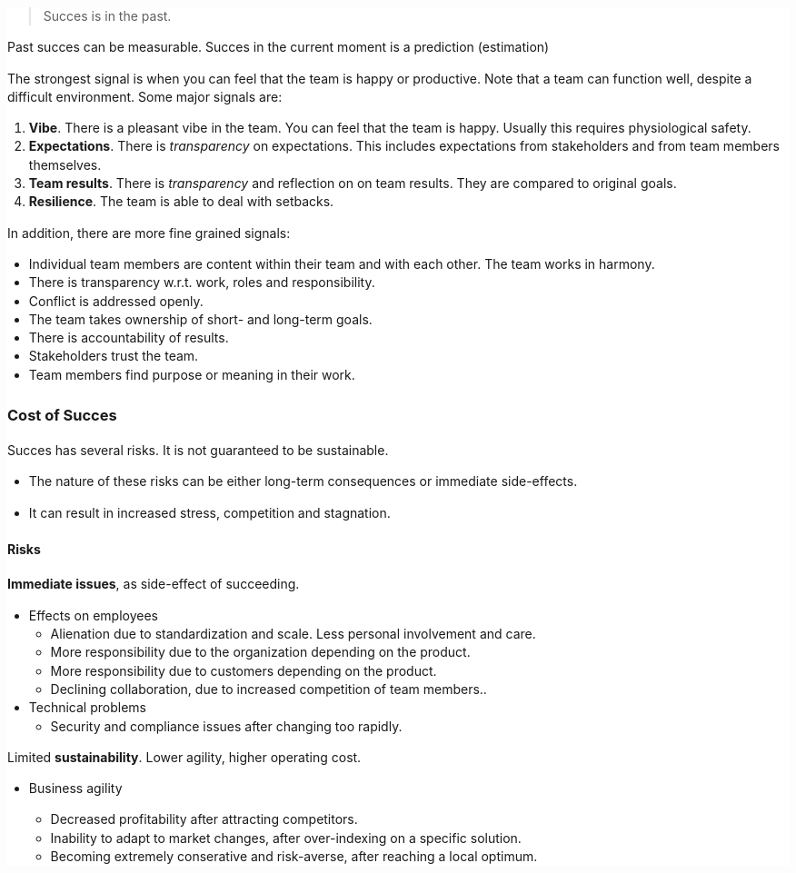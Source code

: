 > Succes is in the past.

Past succes can be measurable. Succes in the current moment is a prediction (estimation)



The strongest signal is when you can feel that the team is happy or productive. Note that a team can function well, despite a difficult environment. Some major signals are:

1. **Vibe**. There is a pleasant vibe in the team. You can feel that the team is happy. Usually this requires physiological safety.
2. **Expectations**. There is *transparency* on expectations. This includes expectations from stakeholders and from team members themselves.
3. **Team results**. There is *transparency* and reflection on on team results. They are compared to original goals.
4. **Resilience**. The team is able to deal with setbacks.

In addition, there are more fine grained signals:

- Individual team members are content within their team and with each other. The team works in harmony.
- There is transparency w.r.t. work, roles and responsibility.
- Conflict is addressed openly.
- The team takes ownership of short- and long-term goals.
- There is accountability of results.
- Stakeholders trust the team.
- Team members find purpose or meaning in their work.



### Cost of Succes

Succes has several risks. It is not guaranteed to be sustainable. 

- The nature of these risks can be either long-term consequences or immediate side-effects.

- It can result in increased stress, competition and stagnation.



#### Risks

**Immediate issues**, as side-effect of succeeding.

- Effects on employees
  - Alienation due to standardization and scale. Less personal involvement and care.
  - More responsibility due to the organization depending on the product.
  - More responsibility due to customers depending on the product.
  - Declining collaboration, due to increased competition of team members..
- Technical problems
  - Security and compliance issues after changing too rapidly.



Limited **sustainability**. Lower agility, higher operating cost.

- Business agility

  - Decreased profitability after attracting competitors.
  - Inability to adapt to market changes, after over-indexing on a specific solution.
  - Becoming extremely conserative and risk-averse, after reaching a local optimum.
